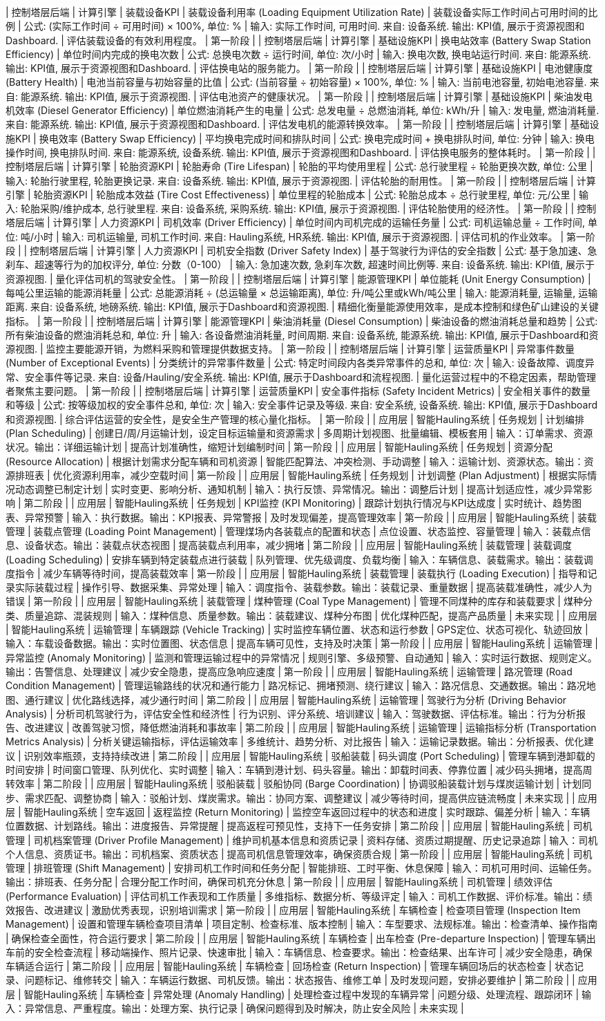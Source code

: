 | 控制塔层后端 | 计算引擎 | 装载设备KPI | 装载设备利用率 (Loading Equipment Utilization Rate) | 装载设备实际工作时间占可用时间的比例 | 公式: (实际工作时间 ÷ 可用时间) × 100%, 单位: % | 输入: 实际工作时间, 可用时间. 来自: 设备系统. 输出: KPI值, 展示于资源视图和Dashboard. | 评估装载设备的有效利用程度。 | 第一阶段 |
| 控制塔层后端 | 计算引擎 | 基础设施KPI | 换电站效率 (Battery Swap Station Efficiency) | 单位时间内完成的换电次数 | 公式: 总换电次数 ÷ 运行时间, 单位: 次/小时 | 输入: 换电次数, 换电站运行时间. 来自: 能源系统. 输出: KPI值, 展示于资源视图和Dashboard. | 评估换电站的服务能力。 | 第一阶段 |
| 控制塔层后端 | 计算引擎 | 基础设施KPI | 电池健康度 (Battery Health) | 电池当前容量与初始容量的比值 | 公式: (当前容量 ÷ 初始容量) × 100%, 单位: % | 输入: 当前电池容量, 初始电池容量. 来自: 能源系统. 输出: KPI值, 展示于资源视图. | 评估电池资产的健康状况。 | 第一阶段 |
| 控制塔层后端 | 计算引擎 | 基础设施KPI | 柴油发电机效率 (Diesel Generator Efficiency) | 单位燃油消耗产生的电量 | 公式: 总发电量 ÷ 总燃油消耗, 单位: kWh/升 | 输入: 发电量, 燃油消耗量. 来自: 能源系统. 输出: KPI值, 展示于资源视图和Dashboard. | 评估发电机的能源转换效率。 | 第一阶段 |
| 控制塔层后端 | 计算引擎 | 基础设施KPI | 换电效率 (Battery Swap Efficiency) | 平均换电完成时间和排队时间 | 公式: 换电完成时间 + 换电排队时间, 单位: 分钟 | 输入: 换电操作时间, 换电排队时间. 来自: 能源系统, 设备系统. 输出: KPI值, 展示于资源视图和Dashboard. | 评估换电服务的整体耗时。 | 第一阶段 |
| 控制塔层后端 | 计算引擎 | 轮胎资源KPI | 轮胎寿命 (Tire Lifespan) | 轮胎的平均使用里程 | 公式: 总行驶里程 ÷ 轮胎更换次数, 单位: 公里 | 输入: 轮胎行驶里程, 轮胎更换记录. 来自: 设备系统. 输出: KPI值, 展示于资源视图. | 评估轮胎的耐用性。 | 第一阶段 |
| 控制塔层后端 | 计算引擎 | 轮胎资源KPI | 轮胎成本效益 (Tire Cost Effectiveness) | 单位里程的轮胎成本 | 公式: 轮胎总成本 ÷ 总行驶里程, 单位: 元/公里 | 输入: 轮胎采购/维护成本, 总行驶里程. 来自: 设备系统, 采购系统. 输出: KPI值, 展示于资源视图. | 评估轮胎使用的经济性。 | 第一阶段 |
| 控制塔层后端 | 计算引擎 | 人力资源KPI | 司机效率 (Driver Efficiency) | 单位时间内司机完成的运输任务量 | 公式: 司机运输总量 ÷ 工作时间, 单位: 吨/小时 | 输入: 司机运输量, 司机工作时间. 来自: Hauling系统, HR系统. 输出: KPI值, 展示于资源视图. | 评估司机的作业效率。 | 第一阶段 |
| 控制塔层后端 | 计算引擎 | 人力资源KPI | 司机安全指数 (Driver Safety Index) | 基于驾驶行为评估的安全指数 | 公式: 基于急加速、急刹车、超速等行为的加权评分, 单位: 分数（0-100） | 输入: 急加速次数, 急刹车次数, 超速时间比例等. 来自: 设备系统. 输出: KPI值, 展示于资源视图. | 量化评估司机的驾驶安全性。 | 第一阶段 |
| 控制塔层后端 | 计算引擎 | 能源管理KPI | 单位能耗 (Unit Energy Consumption) | 每吨公里运输的能源消耗量 | 公式: 总能源消耗 ÷ (总运输量 × 总运输距离), 单位: 升/吨公里或kWh/吨公里 | 输入: 能源消耗量, 运输量, 运输距离. 来自: 设备系统, 地磅系统. 输出: KPI值, 展示于Dashboard和资源视图. | 精细化衡量能源使用效率，是成本控制和绿色矿山建设的关键指标。 | 第一阶段 |
| 控制塔层后端 | 计算引擎 | 能源管理KPI | 柴油消耗量 (Diesel Consumption) | 柴油设备的燃油消耗总量和趋势 | 公式: 所有柴油设备的燃油消耗总和, 单位: 升 | 输入: 各设备燃油消耗量, 时间周期. 来自: 设备系统, 能源系统. 输出: KPI值, 展示于Dashboard和资源视图. | 监控主要能源开销，为燃料采购和管理提供数据支持。 | 第一阶段 |
| 控制塔层后端 | 计算引擎 | 运营质量KPI | 异常事件数量 (Number of Exceptional Events) | 分类统计的异常事件数量 | 公式: 特定时间段内各类异常事件的总和, 单位: 次 | 输入: 设备故障、调度异常、安全事件等记录. 来自: 设备/Hauling/安全系统. 输出: KPI值, 展示于Dashboard和流程视图. | 量化运营过程中的不稳定因素，帮助管理者聚焦主要问题。 | 第一阶段 |
| 控制塔层后端 | 计算引擎 | 运营质量KPI | 安全事件指标 (Safety Incident Metrics) | 安全相关事件的数量和等级 | 公式: 按等级加权的安全事件总和, 单位: 次 | 输入: 安全事件记录及等级. 来自: 安全系统, 设备系统. 输出: KPI值, 展示于Dashboard和资源视图. | 综合评估运营的安全性，是安全生产管理的核心量化指标。 | 第一阶段 |
| 应用层 | 智能Hauling系统 | 任务规划 | 计划编排 (Plan Scheduling) | 创建日/周/月运输计划，设定目标运输量和资源需求 | 多周期计划视图、批量编辑、模板套用 | 输入：订单需求、资源状况。输出：详细运输计划 | 提高计划准确性，缩短计划编制时间 | 第一阶段 |
| 应用层 | 智能Hauling系统 | 任务规划 | 资源分配 (Resource Allocation) | 根据计划需求分配车辆和司机资源 | 智能匹配算法、冲突检测、手动调整 | 输入：运输计划、资源状态。输出：资源排班表 | 优化资源利用率，减少空载时间 | 第一阶段 |
| 应用层 | 智能Hauling系统 | 任务规划 | 计划调整 (Plan Adjustment) | 根据实际情况动态调整已制定计划 | 实时变更、影响分析、通知机制 | 输入：执行反馈、异常情况。输出：调整后计划 | 提高计划适应性，减少异常影响 | 第二阶段 |
| 应用层 | 智能Hauling系统 | 任务规划 | KPI监控 (KPI Monitoring) | 跟踪计划执行情况与KPI达成度 | 实时统计、趋势图表、异常预警 | 输入：执行数据。输出：KPI报表、异常警报 | 及时发现偏差，提高管理效率 | 第一阶段 |
| 应用层 | 智能Hauling系统 | 装载管理 | 装载点管理 (Loading Point Management) | 管理煤场内各装载点的配置和状态 | 点位设置、状态监控、容量管理 | 输入：装载点信息、设备状态。输出：装载点状态视图 | 提高装载点利用率，减少拥堵 | 第二阶段 |
| 应用层 | 智能Hauling系统 | 装载管理 | 装载调度 (Loading Scheduling) | 安排车辆到特定装载点进行装载 | 队列管理、优先级调度、负载均衡 | 输入：车辆信息、装载需求。输出：装载调度指令 | 减少车辆等待时间，提高装载效率 | 第一阶段 |
| 应用层 | 智能Hauling系统 | 装载管理 | 装载执行 (Loading Execution) | 指导和记录实际装载过程 | 操作引导、数据采集、异常处理 | 输入：调度指令、装载参数。输出：装载记录、重量数据 | 提高装载准确性，减少人为错误 | 第一阶段 |
| 应用层 | 智能Hauling系统 | 装载管理 | 煤种管理 (Coal Type Management) | 管理不同煤种的库存和装载要求 | 煤种分类、质量追踪、混装规则 | 输入：煤种信息、质量参数。输出：装载建议、煤种分布图 | 优化煤种匹配，提高产品质量 | 未来实现 |
| 应用层 | 智能Hauling系统 | 运输管理 | 车辆跟踪 (Vehicle Tracking) | 实时监控车辆位置、状态和运行参数 | GPS定位、状态可视化、轨迹回放 | 输入：车载设备数据。输出：实时位置图、状态信息 | 提高车辆可见性，支持及时决策 | 第一阶段 |
| 应用层 | 智能Hauling系统 | 运输管理 | 异常监控 (Anomaly Monitoring) | 监测和管理运输过程中的异常情况 | 规则引擎、多级预警、自动通知 | 输入：实时运行数据、规则定义。输出：告警信息、处理建议 | 减少安全隐患，提高应急响应速度 | 第一阶段 |
| 应用层 | 智能Hauling系统 | 运输管理 | 路况管理 (Road Condition Management) | 管理运输路线的状况和通行能力 | 路况标记、拥堵预测、绕行建议 | 输入：路况信息、交通数据。输出：路况地图、通行建议 | 优化路线选择，减少通行时间 | 第二阶段 |
| 应用层 | 智能Hauling系统 | 运输管理 | 驾驶行为分析 (Driving Behavior Analysis) | 分析司机驾驶行为，评估安全性和经济性 | 行为识别、评分系统、培训建议 | 输入：驾驶数据、评估标准。输出：行为分析报告、改进建议 | 改善驾驶习惯，降低燃油消耗和事故率 | 第二阶段 |
| 应用层 | 智能Hauling系统 | 运输管理 | 运输指标分析 (Transportation Metrics Analysis) | 分析关键运输指标，评估运输效率 | 多维统计、趋势分析、对比报告 | 输入：运输记录数据。输出：分析报表、优化建议 | 识别效率瓶颈，支持持续改进 | 第二阶段 |
| 应用层 | 智能Hauling系统 | 驳船装载 | 码头调度 (Port Scheduling) | 管理车辆到港卸载的时间安排 | 时间窗口管理、队列优化、实时调整 | 输入：车辆到港计划、码头容量。输出：卸载时间表、停靠位置 | 减少码头拥堵，提高周转效率 | 第二阶段 |
| 应用层 | 智能Hauling系统 | 驳船装载 | 驳船协同 (Barge Coordination) | 协调驳船装载计划与煤炭运输计划 | 计划同步、需求匹配、调整协商 | 输入：驳船计划、煤炭需求。输出：协同方案、调整建议 | 减少等待时间，提高供应链流畅度 | 未来实现 |
| 应用层 | 智能Hauling系统 | 空车返回 | 返程监控 (Return Monitoring) | 监控空车返回过程中的状态和进度 | 实时跟踪、偏差分析 | 输入：车辆位置数据、计划路线。输出：进度报告、异常提醒 | 提高返程可预见性，支持下一任务安排 | 第二阶段 |
| 应用层 | 智能Hauling系统 | 司机管理 | 司机档案管理 (Driver Profile Management) | 维护司机基本信息和资质记录 | 资料存储、资质过期提醒、历史记录追踪 | 输入：司机个人信息、资质证书。输出：司机档案、资质状态 | 提高司机信息管理效率，确保资质合规 | 第一阶段 |
| 应用层 | 智能Hauling系统 | 司机管理 | 排班管理 (Shift Management) | 安排司机工作时间和任务分配 | 智能排班、工时平衡、休息保障 | 输入：司机可用时间、运输任务。输出：排班表、任务分配 | 合理分配工作时间，确保司机充分休息 | 第一阶段 |
| 应用层 | 智能Hauling系统 | 司机管理 | 绩效评估 (Performance Evaluation) | 评估司机工作表现和工作质量 | 多维指标、数据分析、等级评定 | 输入：司机工作数据、评价标准。输出：绩效报告、改进建议 | 激励优秀表现，识别培训需求 | 第一阶段 |
| 应用层 | 智能Hauling系统 | 车辆检查 | 检查项目管理 (Inspection Item Management) | 设置和管理车辆检查项目清单 | 项目定制、检查标准、版本控制 | 输入：车型要求、法规标准。输出：检查清单、操作指南 | 确保检查全面性，符合运行要求 | 第二阶段 |
| 应用层 | 智能Hauling系统 | 车辆检查 | 出车检查 (Pre-departure Inspection) | 管理车辆出车前的安全检查流程 | 移动端操作、照片记录、快速审批 | 输入：车辆信息、检查要求。输出：检查结果、出车许可 | 减少安全隐患，确保车辆适合运行 | 第二阶段 |
| 应用层 | 智能Hauling系统 | 车辆检查 | 回场检查 (Return Inspection) | 管理车辆回场后的状态检查 | 状态记录、问题标记、维修转交 | 输入：车辆运行数据、司机反馈。输出：状态报告、维修工单 | 及时发现问题，安排必要维护 | 第二阶段 |
| 应用层 | 智能Hauling系统 | 车辆检查 | 异常处理 (Anomaly Handling) | 处理检查过程中发现的车辆异常 | 问题分级、处理流程、跟踪闭环 | 输入：异常信息、严重程度。输出：处理方案、执行记录 | 确保问题得到及时解决，防止安全风险 | 未来实现 |